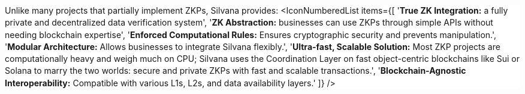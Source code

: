 Unlike many projects that partially implement ZKPs, Silvana provides:
<IconNumberedList
  items={[
    '**True ZK Integration:** a fully private and decentralized data verification system',
    '**ZK Abstraction:** businesses can use ZKPs through simple APIs without needing blockchain expertise',
    '**Enforced Computational Rules:** Ensures cryptographic security and prevents manipulation.',
    '**Modular Architecture:** Allows businesses to integrate Silvana flexibly.',
    '**Ultra-fast, Scalable Solution:** Most ZKP projects are computationally heavy and weigh much on CPU; Silvana uses the Coordination Layer on fast object-centric blockchains like Sui or Solana to marry the two worlds: secure and private ZKPs with fast and scalable transactions.',
    '**Blockchain-Agnostic Interoperability:** Compatible with various L1s, L2s, and data availability layers.'
  ]}
/>